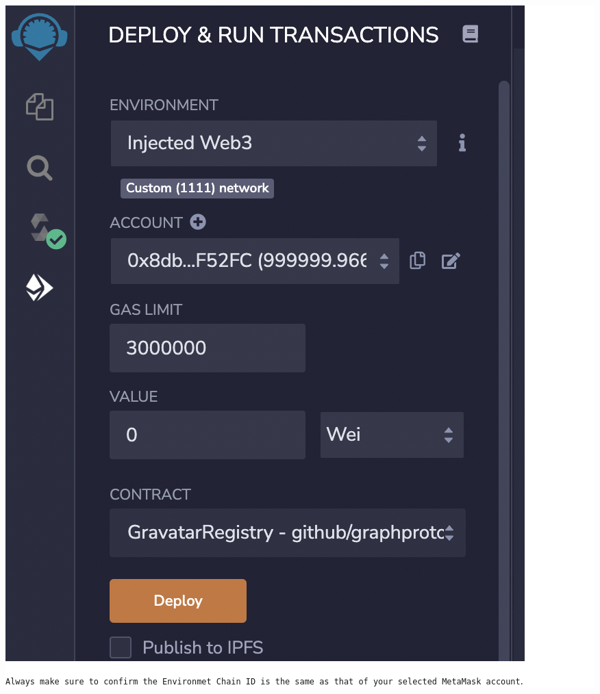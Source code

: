 ![remix2](./images/24.png "remix2")

`Always make sure to confirm the Environmet Chain ID is the same as that of your selected MetaMask account`.
